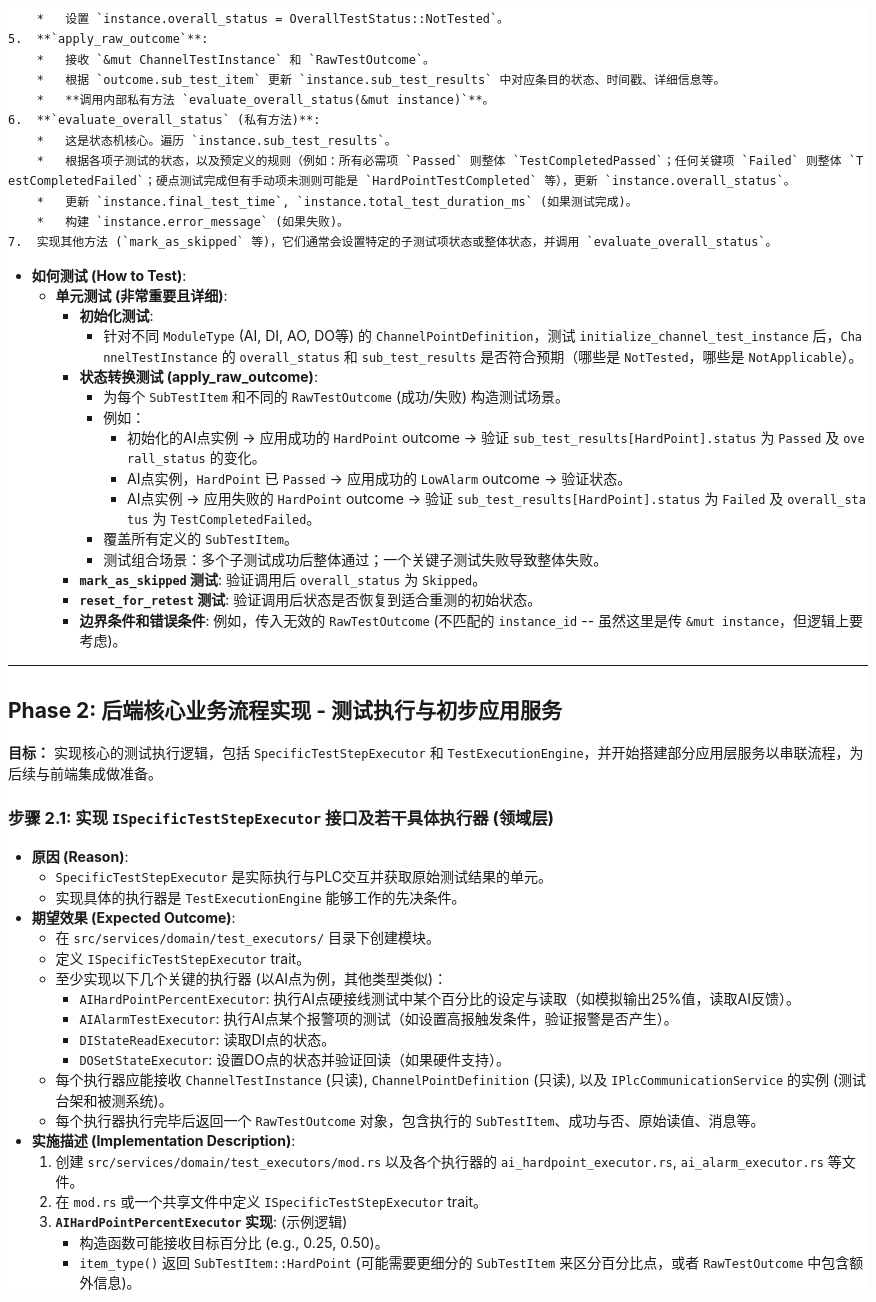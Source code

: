         *   设置 `instance.overall_status = OverallTestStatus::NotTested`。
    5.  **`apply_raw_outcome`**:
        *   接收 `&mut ChannelTestInstance` 和 `RawTestOutcome`。
        *   根据 `outcome.sub_test_item` 更新 `instance.sub_test_results` 中对应条目的状态、时间戳、详细信息等。
        *   **调用内部私有方法 `evaluate_overall_status(&mut instance)`**。
    6.  **`evaluate_overall_status` (私有方法)**:
        *   这是状态机核心。遍历 `instance.sub_test_results`。
        *   根据各项子测试的状态，以及预定义的规则（例如：所有必需项 `Passed` 则整体 `TestCompletedPassed`；任何关键项 `Failed` 则整体 `TestCompletedFailed`；硬点测试完成但有手动项未测则可能是 `HardPointTestCompleted` 等），更新 `instance.overall_status`。
        *   更新 `instance.final_test_time`, `instance.total_test_duration_ms` (如果测试完成)。
        *   构建 `instance.error_message` (如果失败)。
    7.  实现其他方法 (`mark_as_skipped` 等)，它们通常会设置特定的子测试项状态或整体状态，并调用 `evaluate_overall_status`。
*   **如何测试 (How to Test)**:
    *   **单元测试 (非常重要且详细)**:
        *   **初始化测试**:
            *   针对不同 `ModuleType` (AI, DI, AO, DO等) 的 `ChannelPointDefinition`，测试 `initialize_channel_test_instance` 后，`ChannelTestInstance` 的 `overall_status` 和 `sub_test_results` 是否符合预期（哪些是 `NotTested`，哪些是 `NotApplicable`）。
        *   **状态转换测试 (apply_raw_outcome)**:
            *   为每个 `SubTestItem` 和不同的 `RawTestOutcome` (成功/失败) 构造测试场景。
            *   例如：
                *   初始化的AI点实例 -> 应用成功的 `HardPoint` outcome -> 验证 `sub_test_results[HardPoint].status` 为 `Passed` 及 `overall_status` 的变化。
                *   AI点实例，`HardPoint` 已 `Passed` -> 应用成功的 `LowAlarm` outcome -> 验证状态。
                *   AI点实例 -> 应用失败的 `HardPoint` outcome -> 验证 `sub_test_results[HardPoint].status` 为 `Failed` 及 `overall_status` 为 `TestCompletedFailed`。
            *   覆盖所有定义的 `SubTestItem`。
            *   测试组合场景：多个子测试成功后整体通过；一个关键子测试失败导致整体失败。
        *   **`mark_as_skipped` 测试**: 验证调用后 `overall_status` 为 `Skipped`。
        *   **`reset_for_retest` 测试**: 验证调用后状态是否恢复到适合重测的初始状态。
        *   **边界条件和错误条件**: 例如，传入无效的 `RawTestOutcome` (不匹配的 `instance_id` -- 虽然这里是传 `&mut instance`，但逻辑上要考虑)。

---

## Phase 2: 后端核心业务流程实现 - 测试执行与初步应用服务

**目标：** 实现核心的测试执行逻辑，包括 `SpecificTestStepExecutor` 和 `TestExecutionEngine`，并开始搭建部分应用层服务以串联流程，为后续与前端集成做准备。

### 步骤 2.1: 实现 `ISpecificTestStepExecutor` 接口及若干具体执行器 (领域层)

*   **原因 (Reason)**:
    *   `SpecificTestStepExecutor` 是实际执行与PLC交互并获取原始测试结果的单元。
    *   实现具体的执行器是 `TestExecutionEngine` 能够工作的先决条件。
*   **期望效果 (Expected Outcome)**:
    *   在 `src/services/domain/test_executors/` 目录下创建模块。
    *   定义 `ISpecificTestStepExecutor` trait。
    *   至少实现以下几个关键的执行器 (以AI点为例，其他类型类似)：
        *   `AIHardPointPercentExecutor`: 执行AI点硬接线测试中某个百分比的设定与读取（如模拟输出25%值，读取AI反馈）。
        *   `AIAlarmTestExecutor`: 执行AI点某个报警项的测试（如设置高报触发条件，验证报警是否产生）。
        *   `DIStateReadExecutor`: 读取DI点的状态。
        *   `DOSetStateExecutor`: 设置DO点的状态并验证回读（如果硬件支持）。
    *   每个执行器应能接收 `ChannelTestInstance` (只读), `ChannelPointDefinition` (只读), 以及 `IPlcCommunicationService` 的实例 (测试台架和被测系统)。
    *   每个执行器执行完毕后返回一个 `RawTestOutcome` 对象，包含执行的 `SubTestItem`、成功与否、原始读值、消息等。
*   **实施描述 (Implementation Description)**:
    1.  创建 `src/services/domain/test_executors/mod.rs` 以及各个执行器的 `ai_hardpoint_executor.rs`, `ai_alarm_executor.rs` 等文件。
    2.  在 `mod.rs` 或一个共享文件中定义 `ISpecificTestStepExecutor` trait。
    3.  **`AIHardPointPercentExecutor` 实现**: (示例逻辑)
        *   构造函数可能接收目标百分比 (e.g., 0.25, 0.50)。
        *   `item_type()` 返回 `SubTestItem::HardPoint` (可能需要更细分的 `SubTestItem` 来区分百分比点，或者 `RawTestOutcome` 中包含额外信息)。